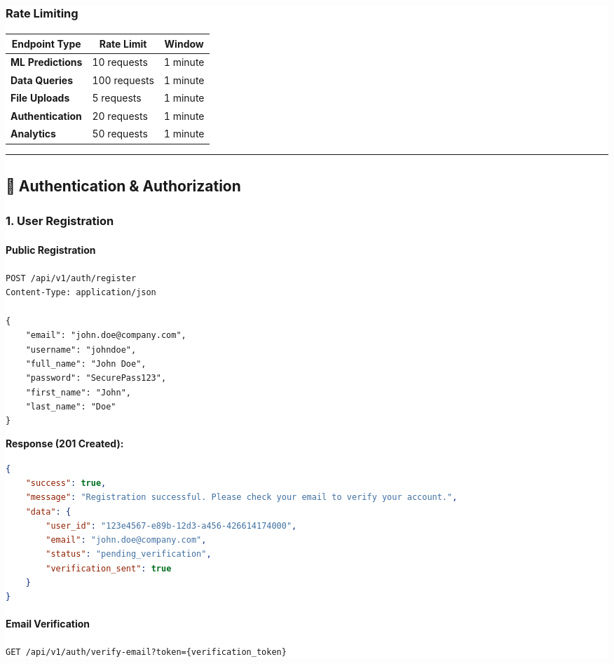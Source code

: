 ### **Rate Limiting**
| Endpoint Type | Rate Limit | Window |
|---------------|------------|--------|
| **ML Predictions** | 10 requests | 1 minute |
| **Data Queries** | 100 requests | 1 minute |
| **File Uploads** | 5 requests | 1 minute |
| **Authentication** | 20 requests | 1 minute |
| **Analytics** | 50 requests | 1 minute |

---

## 🔐 **Authentication & Authorization**

### **1. User Registration**

#### **Public Registration**
```http
POST /api/v1/auth/register
Content-Type: application/json

{
    "email": "john.doe@company.com",
    "username": "johndoe", 
    "full_name": "John Doe",
    "password": "SecurePass123",
    "first_name": "John",
    "last_name": "Doe"
}
```

**Response (201 Created):**
```json
{
    "success": true,
    "message": "Registration successful. Please check your email to verify your account.",
    "data": {
        "user_id": "123e4567-e89b-12d3-a456-426614174000",
        "email": "john.doe@company.com",
        "status": "pending_verification",
        "verification_sent": true
    }
}
```

#### **Email Verification**
```http
GET /api/v1/auth/verify-email?token={verification_token}
```
